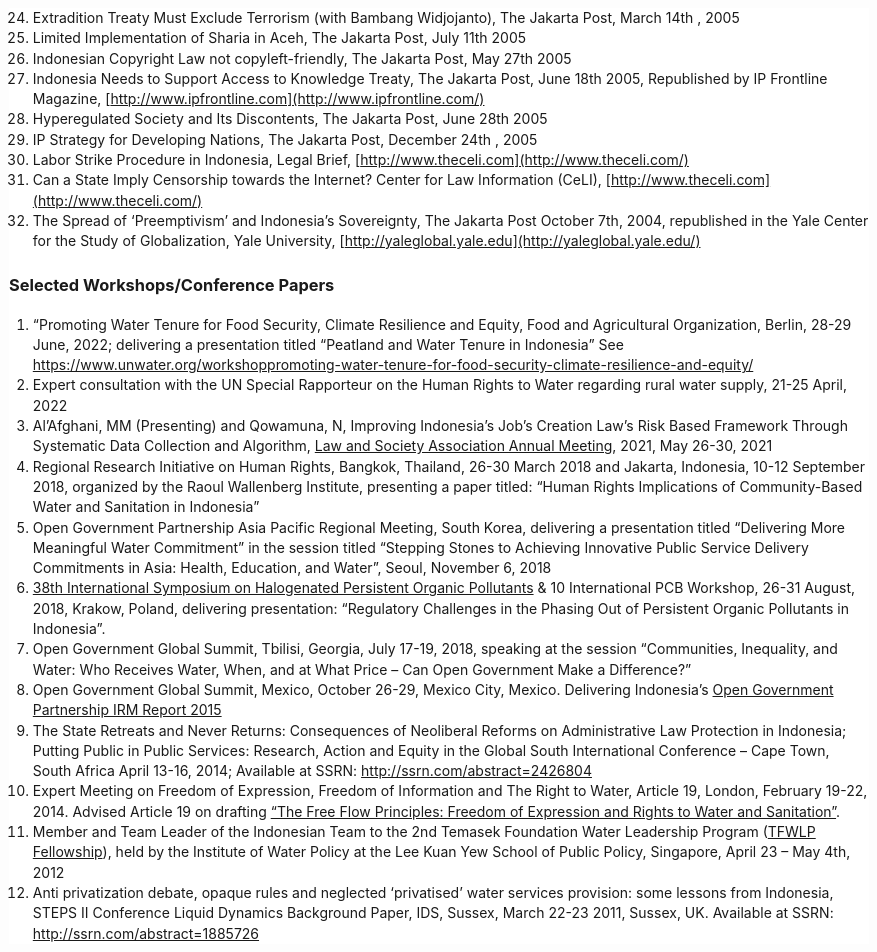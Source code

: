   24. Extradition Treaty Must Exclude Terrorism (with Bambang Widjojanto), The Jakarta Post, March 14th , 2005
  25. Limited Implementation of Sharia in Aceh, The Jakarta Post, July 11th 2005
  26. Indonesian Copyright Law not copyleft-friendly, The Jakarta Post, May 27th 2005
  27. Indonesia Needs to Support Access to Knowledge Treaty, The Jakarta Post, June 18th 2005, Republished by IP Frontline Magazine, [http://www.ipfrontline.com](http://www.ipfrontline.com/)
  28. Hyperegulated Society and Its Discontents, The Jakarta Post, June 28th 2005
  29. IP Strategy for Developing Nations, The Jakarta Post, December 24th , 2005
  30. Labor Strike Procedure in Indonesia, Legal Brief, [http://www.theceli.com](http://www.theceli.com/)
  31. Can a State Imply Censorship towards the Internet? Center for Law Information (CeLI), [http://www.theceli.com](http://www.theceli.com/)
  32. The Spread of ‘Preemptivism’ and Indonesia’s Sovereignty, The Jakarta Post October 7th, 2004, republished in the Yale Center for the Study of Globalization, Yale University, [http://yaleglobal.yale.edu](http://yaleglobal.yale.edu/)

### Selected Workshops/Conference Papers

  1. “Promoting Water Tenure for Food Security, Climate Resilience and Equity, Food and Agricultural Organization, Berlin, 28-29 June, 2022; delivering a presentation titled “Peatland and Water Tenure in Indonesia” See <https://www.unwater.org/workshoppromoting-water-tenure-for-food-security-climate-resilience-and-equity/>
  2. Expert consultation with the UN Special Rapporteur on the Human Rights to Water regarding rural water supply, 21-25 April, 2022
  3. Al’Afghani, MM (Presenting) and Qowamuna, N, Improving Indonesia’s Job’s Creation Law’s Risk Based Framework Through Systematic Data Collection and Algorithm, [Law and Society Association Annual Meeting](../../www.lawandsociety.org/wp-content/uploads/2021/05/Program-Book-2021.pdf), 2021, May 26-30, 2021
  4. Regional Research Initiative on Human Rights, Bangkok, Thailand, 26-30 March 2018 and Jakarta, Indonesia, 10-12 September 2018, organized by the Raoul Wallenberg Institute, presenting a paper titled: “Human Rights Implications of Community-Based Water and Sanitation in Indonesia”
  5. Open Government Partnership Asia Pacific Regional Meeting, South Korea, delivering a presentation titled “Delivering More Meaningful Water Commitment” in the session titled “Stepping Stones to Achieving Innovative Public Service Delivery Commitments in Asia: Health, Education, and Water”, Seoul, November 6, 2018
  6. [38th International Symposium on Halogenated Persistent Organic Pollutants](../../orbi.uliege.be/bitstream/2268/227583/1/Abstracts%20selected%20for%20Verbal%20or%20Poster%20presentation%20and%20some%20other%20information%20related%20to%20Dx18-1.pdf) & 10 International PCB Workshop, 26-31 August, 2018, Krakow, Poland, delivering presentation: “Regulatory Challenges in the Phasing Out of Persistent Organic Pollutants in Indonesia”.
  7. Open Government Global Summit, Tbilisi, Georgia, July 17-19, 2018, speaking at the session “Communities, Inequality, and Water: Who Receives Water, When, and at What Price – Can Open Government Make a Difference?”
  8. Open Government Global Summit, Mexico, October 26-29, Mexico City, Mexico. Delivering Indonesia’s [Open Government Partnership IRM Report 2015](../../www.opengovpartnership.org/wp-content/uploads/2001/01/Indonesia_3rd%20IRM%20Report_pubcomm_English_revised%20Feb%202016.pdf)
  9. The State Retreats and Never Returns: Consequences of Neoliberal Reforms on Administrative Law Protection in Indonesia; Putting Public in Public Services: Research, Action and Equity in the Global South International Conference – Cape Town, South Africa April 13-16, 2014; Available at SSRN: <http://ssrn.com/abstract=2426804>
  10. Expert Meeting on Freedom of Expression, Freedom of Information and The Right to Water, Article 19, London, February 19-22, 2014. Advised Article 19 on drafting [“The Free Flow Principles: Freedom of Expression and Rights to Water and Sanitation”](/../www.article19.org/wp-content/uploads/2018/02/Right-to-Water-WEB).
  11. Member and Team Leader of the Indonesian Team to the 2nd Temasek Foundation Water Leadership Program ([TFWLP Fellowship](http://www.spp.nus.edu.sg/TFWLP_Programme.aspx)), held by the Institute of Water Policy at the Lee Kuan Yew School of Public Policy, Singapore, April 23 – May 4th, 2012
  12. Anti privatization debate, opaque rules and neglected ‘privatised’ water services provision: some lessons from Indonesia, STEPS II Conference Liquid Dynamics Background Paper, IDS, Sussex, March 22-23 2011, Sussex, UK. Available at SSRN: <http://ssrn.com/abstract=1885726>